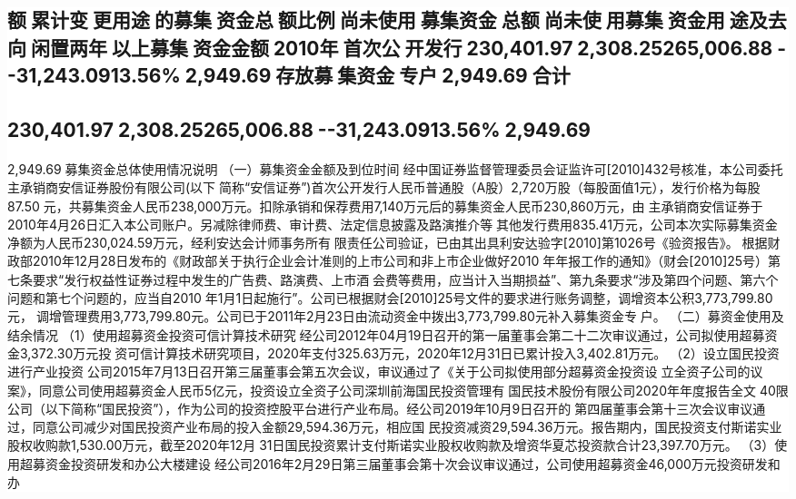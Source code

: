 额
累计变
更用途
的募集
资金总
额比例
尚未使用
募集资金
总额
尚未使
用募集
资金用
途及去
向
闲置两年
以上募集
资金金额
2010年
首次公
开发行
230,401.97
2,308.25265,006.88
--31,243.0913.56%
2,949.69
存放募
集资金
专户
2,949.69
合计
--
230,401.97
2,308.25265,006.88
--31,243.0913.56%
2,949.69
--
2,949.69
募集资金总体使用情况说明
（一）募集资金金额及到位时间
经中国证券监督管理委员会证监许可[2010]432号核准，本公司委托主承销商安信证券股份有限公司(以下
简称“安信证券”)首次公开发行人民币普通股（A股）2,720万股（每股面值1元），发行价格为每股87.50
元，共募集资金人民币238,000万元。扣除承销和保荐费用7,140万元后的募集资金人民币230,860万元，由
主承销商安信证券于2010年4月26日汇入本公司账户。另减除律师费、审计费、法定信息披露及路演推介等
其他发行费用835.41万元，公司本次实际募集资金净额为人民币230,024.59万元，经利安达会计师事务所有
限责任公司验证，已由其出具利安达验字[2010]第1026号《验资报告》。
根据财政部2010年12月28日发布的《财政部关于执行企业会计准则的上市公司和非上市企业做好2010
年年报工作的通知》（财会[2010]25号）第七条要求“发行权益性证券过程中发生的广告费、路演费、上市酒
会费等费用，应当计入当期损益”、第九条要求“涉及第四个问题、第六个问题和第七个问题的，应当自2010
年1月1日起施行”。公司已根据财会[2010]25号文件的要求进行账务调整，调增资本公积3,773,799.80元，
调增管理费用3,773,799.80元。公司已于2011年2月23日由流动资金中拨出3,773,799.80元补入募集资金专
户。
（二）募资金使用及结余情况
（1）使用超募资金投资可信计算技术研究
经公司2012年04月19日召开的第一届董事会第二十二次审议通过，公司拟使用超募资金3,372.30万元投
资可信计算技术研究项目，2020年支付325.63万元，2020年12月31日已累计投入3,402.81万元。
（2）设立国民投资进行产业投资
公司2015年7月13日召开第三届董事会第五次会议，审议通过了《关于公司拟使用部分超募资金投资设
立全资子公司的议案》，同意公司使用超募资金人民币5亿元，投资设立全资子公司深圳前海国民投资管理有
国民技术股份有限公司2020年年度报告全文
40限公司（以下简称“国民投资”），作为公司的投资控股平台进行产业布局。经公司2019年10月9日召开的
第四届董事会第十三次会议审议通过，同意公司减少对国民投资产业布局的投入金额29,594.36万元，相应国
民投资减资29,594.36万元。报告期内，国民投资支付斯诺实业股权收购款1,530.00万元，截至2020年12月
31日国民投资累计支付斯诺实业股权收购款及增资华夏芯投资款合计23,397.70万元。
（3）使用超募资金投资研发和办公大楼建设
经公司2016年2月29日第三届董事会第十次会议审议通过，公司使用超募资金46,000万元投资研发和办